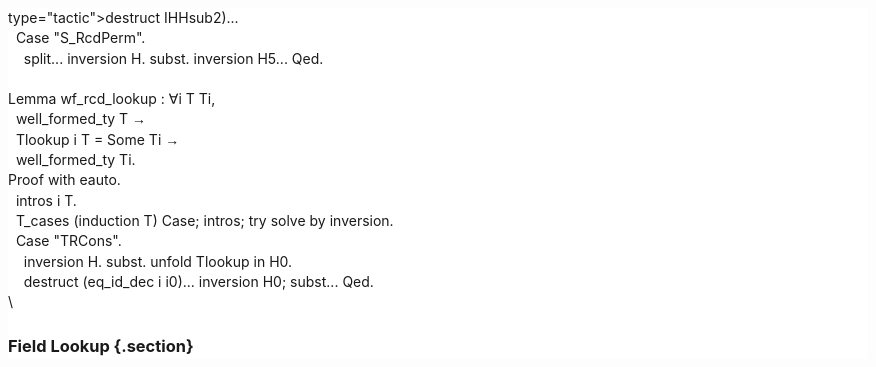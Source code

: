 type="tactic">destruct</span> <span class="id"
type="var">IHHsub2</span>)...\
   <span class="id" type="var">Case</span> "S\_RcdPerm".\
     <span class="id" type="tactic">split</span>... <span class="id"
type="tactic">inversion</span> <span class="id" type="var">H</span>.
<span class="id" type="tactic">subst</span>. <span class="id"
type="tactic">inversion</span> <span class="id" type="var">H5</span>...
<span class="id" type="keyword">Qed</span>.\
\
 <span class="id" type="keyword">Lemma</span> <span class="id"
type="var">wf\_rcd\_lookup</span> : <span
style="font-family: arial;">∀</span><span class="id" type="var">i</span>
<span class="id" type="var">T</span> <span class="id"
type="var">Ti</span>,\
   <span class="id" type="var">well\_formed\_ty</span> <span class="id"
type="var">T</span> <span style="font-family: arial;">→</span>\
   <span class="id" type="var">Tlookup</span> <span class="id"
type="var">i</span> <span class="id" type="var">T</span> = <span
class="id" type="var">Some</span> <span class="id" type="var">Ti</span>
<span style="font-family: arial;">→</span>\
   <span class="id" type="var">well\_formed\_ty</span> <span class="id"
type="var">Ti</span>.\
 <span class="id" type="keyword">Proof</span> <span class="id"
type="keyword">with</span> <span class="id" type="tactic">eauto</span>.\
   <span class="id" type="tactic">intros</span> <span class="id"
type="var">i</span> <span class="id" type="var">T</span>.\
   <span class="id" type="var">T\_cases</span> (<span class="id"
type="tactic">induction</span> <span class="id" type="var">T</span>)
<span class="id" type="var">Case</span>; <span class="id"
type="tactic">intros</span>; <span class="id" type="tactic">try</span>
<span class="id" type="var">solve</span> <span class="id"
type="tactic">by</span> <span class="id"
type="tactic">inversion</span>.\
   <span class="id" type="var">Case</span> "TRCons".\
     <span class="id" type="tactic">inversion</span> <span class="id"
type="var">H</span>. <span class="id" type="tactic">subst</span>. <span
class="id" type="tactic">unfold</span> <span class="id"
type="var">Tlookup</span> <span class="id" type="keyword">in</span>
<span class="id" type="var">H0</span>.\
     <span class="id" type="tactic">destruct</span> (<span class="id"
type="var">eq\_id\_dec</span> <span class="id" type="var">i</span> <span
class="id" type="var">i0</span>)... <span class="id"
type="tactic">inversion</span> <span class="id" type="var">H0</span>;
<span class="id" type="tactic">subst</span>... <span class="id"
type="keyword">Qed</span>.\
\

</div>

<div class="doc">

### Field Lookup {.section}
